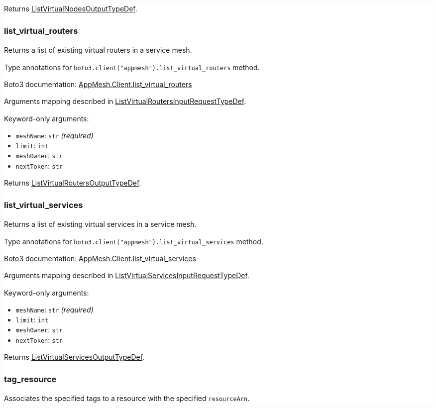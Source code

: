Returns
[ListVirtualNodesOutputTypeDef](./type_defs.md#listvirtualnodesoutputtypedef).

<a id="list\_virtual\_routers"></a>

### list_virtual_routers

Returns a list of existing virtual routers in a service mesh.

Type annotations for `boto3.client("appmesh").list_virtual_routers` method.

Boto3 documentation:
[AppMesh.Client.list_virtual_routers](https://boto3.amazonaws.com/v1/documentation/api/latest/reference/services/appmesh.html#AppMesh.Client.list_virtual_routers)

Arguments mapping described in
[ListVirtualRoutersInputRequestTypeDef](./type_defs.md#listvirtualroutersinputrequesttypedef).

Keyword-only arguments:

- `meshName`: `str` *(required)*
- `limit`: `int`
- `meshOwner`: `str`
- `nextToken`: `str`

Returns
[ListVirtualRoutersOutputTypeDef](./type_defs.md#listvirtualroutersoutputtypedef).

<a id="list\_virtual\_services"></a>

### list_virtual_services

Returns a list of existing virtual services in a service mesh.

Type annotations for `boto3.client("appmesh").list_virtual_services` method.

Boto3 documentation:
[AppMesh.Client.list_virtual_services](https://boto3.amazonaws.com/v1/documentation/api/latest/reference/services/appmesh.html#AppMesh.Client.list_virtual_services)

Arguments mapping described in
[ListVirtualServicesInputRequestTypeDef](./type_defs.md#listvirtualservicesinputrequesttypedef).

Keyword-only arguments:

- `meshName`: `str` *(required)*
- `limit`: `int`
- `meshOwner`: `str`
- `nextToken`: `str`

Returns
[ListVirtualServicesOutputTypeDef](./type_defs.md#listvirtualservicesoutputtypedef).

<a id="tag\_resource"></a>

### tag_resource

Associates the specified tags to a resource with the specified `resourceArn`.
